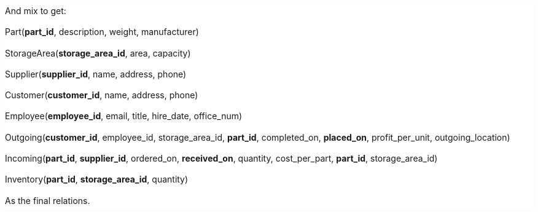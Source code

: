 And mix to get:


Part(__part_id__, description, weight, manufacturer)

StorageArea(__storage_area_id__, area, capacity)

Supplier(__supplier_id__, name, address, phone)

Customer(__customer_id__, name, address, phone)

Employee(__employee_id__, email, title, hire_date, office_num)

Outgoing(__customer_id__, employee_id, storage_area_id, __part_id__, completed_on, __placed_on__, profit_per_unit, outgoing_location)

Incoming(__part_id__, __supplier_id__, ordered_on, __received_on__, quantity, cost_per_part, __part_id__, storage_area_id)

Inventory(__part_id__, __storage_area_id__, quantity)

As the final relations.